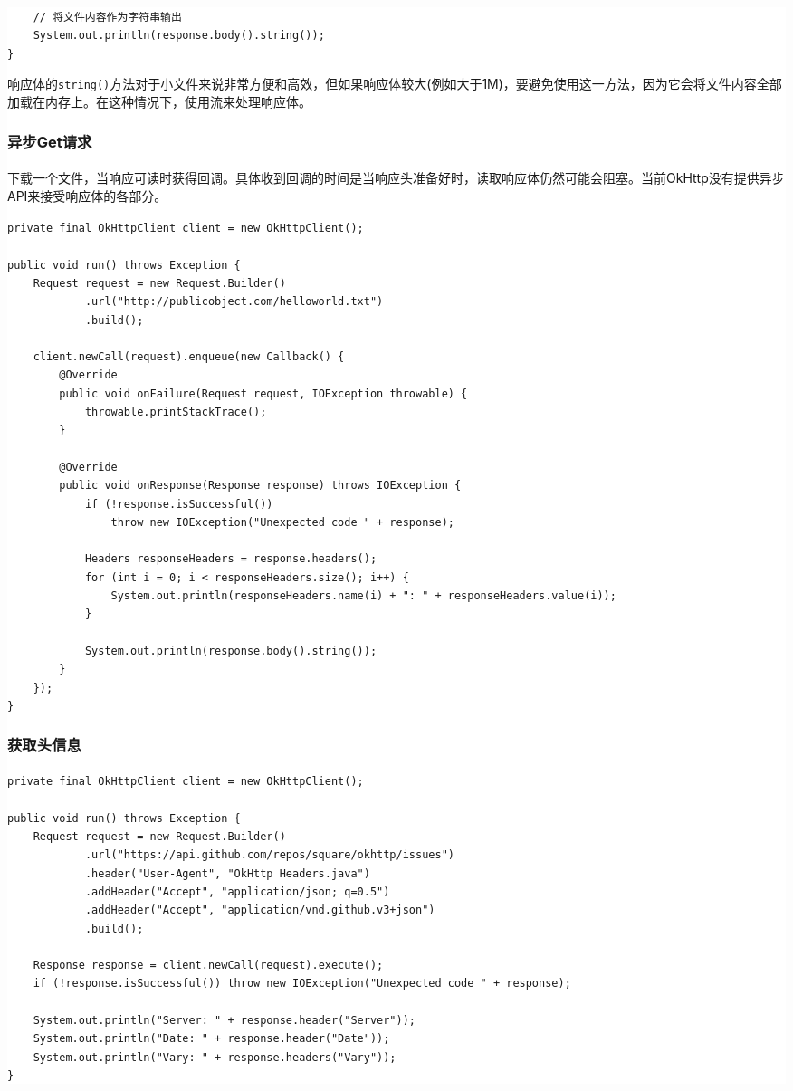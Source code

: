 ```
    // 将文件内容作为字符串输出
    System.out.println(response.body().string());
}

```

响应体的`string()`方法对于小文件来说非常方便和高效，但如果响应体较大(例如大于1M)，要避免使用这一方法，因为它会将文件内容全部加载在内存上。在这种情况下，使用流来处理响应体。

### 异步Get请求

下载一个文件，当响应可读时获得回调。具体收到回调的时间是当响应头准备好时，读取响应体仍然可能会阻塞。当前OkHttp没有提供异步API来接受响应体的各部分。

```
private final OkHttpClient client = new OkHttpClient();

public void run() throws Exception {
    Request request = new Request.Builder()
            .url("http://publicobject.com/helloworld.txt")
            .build();

    client.newCall(request).enqueue(new Callback() {
        @Override
        public void onFailure(Request request, IOException throwable) {
            throwable.printStackTrace();
        }

        @Override
        public void onResponse(Response response) throws IOException {
            if (!response.isSuccessful())
                throw new IOException("Unexpected code " + response);

            Headers responseHeaders = response.headers();
            for (int i = 0; i < responseHeaders.size(); i++) {
                System.out.println(responseHeaders.name(i) + ": " + responseHeaders.value(i));
            }

            System.out.println(response.body().string());
        }
    });
}

```

### 获取头信息

```
private final OkHttpClient client = new OkHttpClient();

public void run() throws Exception {
    Request request = new Request.Builder()
            .url("https://api.github.com/repos/square/okhttp/issues")
            .header("User-Agent", "OkHttp Headers.java")
            .addHeader("Accept", "application/json; q=0.5")
            .addHeader("Accept", "application/vnd.github.v3+json")
            .build();

    Response response = client.newCall(request).execute();
    if (!response.isSuccessful()) throw new IOException("Unexpected code " + response);

    System.out.println("Server: " + response.header("Server"));
    System.out.println("Date: " + response.header("Date"));
    System.out.println("Vary: " + response.headers("Vary"));
}

```